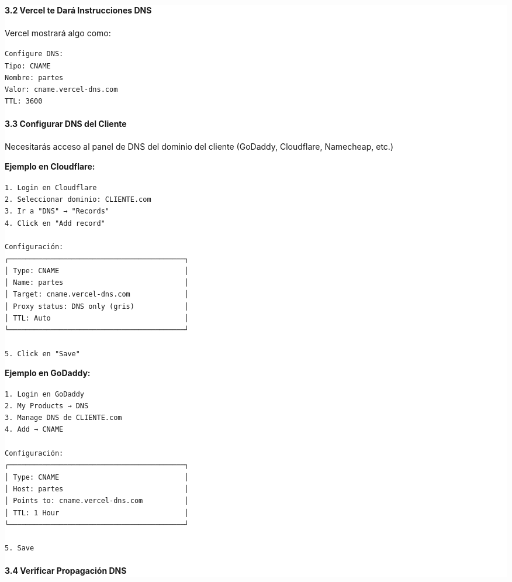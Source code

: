 #### 3.2 Vercel te Dará Instrucciones DNS

Vercel mostrará algo como:

```
Configure DNS:
Tipo: CNAME
Nombre: partes
Valor: cname.vercel-dns.com
TTL: 3600
```

#### 3.3 Configurar DNS del Cliente

Necesitarás acceso al panel de DNS del dominio del cliente (GoDaddy, Cloudflare, Namecheap, etc.)

**Ejemplo en Cloudflare:**

```
1. Login en Cloudflare
2. Seleccionar dominio: CLIENTE.com
3. Ir a "DNS" → "Records"
4. Click en "Add record"

Configuración:
┌──────────────────────────────────────────┐
│ Type: CNAME                              │
│ Name: partes                             │
│ Target: cname.vercel-dns.com             │
│ Proxy status: DNS only (gris)            │
│ TTL: Auto                                │
└──────────────────────────────────────────┘

5. Click en "Save"
```

**Ejemplo en GoDaddy:**

```
1. Login en GoDaddy
2. My Products → DNS
3. Manage DNS de CLIENTE.com
4. Add → CNAME

Configuración:
┌──────────────────────────────────────────┐
│ Type: CNAME                              │
│ Host: partes                             │
│ Points to: cname.vercel-dns.com          │
│ TTL: 1 Hour                              │
└──────────────────────────────────────────┘

5. Save
```

#### 3.4 Verificar Propagación DNS
